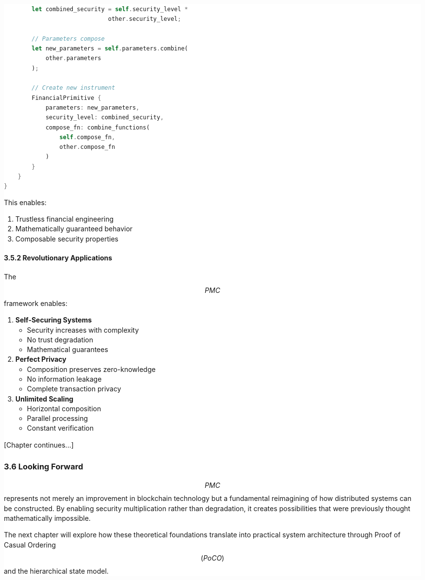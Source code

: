 ```rust
        let combined_security = self.security_level * 
                              other.security_level;
        
        // Parameters compose
        let new_parameters = self.parameters.combine(
            other.parameters
        );
        
        // Create new instrument
        FinancialPrimitive {
            parameters: new_parameters,
            security_level: combined_security,
            compose_fn: combine_functions(
                self.compose_fn,
                other.compose_fn
            )
        }
    }
}
```

This enables:

1. Trustless financial engineering
2. Mathematically guaranteed behavior
3. Composable security properties

#### 3.5.2 Revolutionary Applications

The $$PMC$$ framework enables:

1. **Self-Securing Systems**
   * Security increases with complexity
   * No trust degradation
   * Mathematical guarantees
2. **Perfect Privacy**
   * Composition preserves zero-knowledge
   * No information leakage
   * Complete transaction privacy
3. **Unlimited Scaling**
   * Horizontal composition
   * Parallel processing
   * Constant verification

\[Chapter continues...]

### 3.6 Looking Forward

$$PMC$$ represents not merely an improvement in blockchain technology but a fundamental reimagining of how distributed systems can be constructed. By enabling security multiplication rather than degradation, it creates possibilities that were previously thought mathematically impossible.

The next chapter will explore how these theoretical foundations translate into practical system architecture through Proof of Casual Ordering $$(PoCO)$$ and the hierarchical state model.
